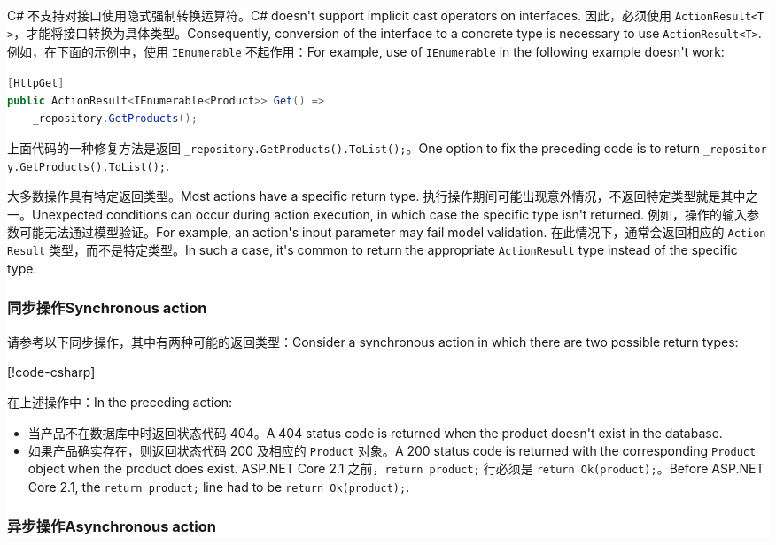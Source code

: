<span data-ttu-id="6a5c2-176">C# 不支持对接口使用隐式强制转换运算符。</span><span class="sxs-lookup"><span data-stu-id="6a5c2-176">C# doesn't support implicit cast operators on interfaces.</span></span> <span data-ttu-id="6a5c2-177">因此，必须使用 `ActionResult<T>`，才能将接口转换为具体类型。</span><span class="sxs-lookup"><span data-stu-id="6a5c2-177">Consequently, conversion of the interface to a concrete type is necessary to use `ActionResult<T>`.</span></span> <span data-ttu-id="6a5c2-178">例如，在下面的示例中，使用 `IEnumerable` 不起作用：</span><span class="sxs-lookup"><span data-stu-id="6a5c2-178">For example, use of `IEnumerable` in the following example doesn't work:</span></span>

```csharp
[HttpGet]
public ActionResult<IEnumerable<Product>> Get() =>
    _repository.GetProducts();
```

<span data-ttu-id="6a5c2-179">上面代码的一种修复方法是返回 `_repository.GetProducts().ToList();`。</span><span class="sxs-lookup"><span data-stu-id="6a5c2-179">One option to fix the preceding code is to return `_repository.GetProducts().ToList();`.</span></span>

<span data-ttu-id="6a5c2-180">大多数操作具有特定返回类型。</span><span class="sxs-lookup"><span data-stu-id="6a5c2-180">Most actions have a specific return type.</span></span> <span data-ttu-id="6a5c2-181">执行操作期间可能出现意外情况，不返回特定类型就是其中之一。</span><span class="sxs-lookup"><span data-stu-id="6a5c2-181">Unexpected conditions can occur during action execution, in which case the specific type isn't returned.</span></span> <span data-ttu-id="6a5c2-182">例如，操作的输入参数可能无法通过模型验证。</span><span class="sxs-lookup"><span data-stu-id="6a5c2-182">For example, an action's input parameter may fail model validation.</span></span> <span data-ttu-id="6a5c2-183">在此情况下，通常会返回相应的 `ActionResult` 类型，而不是特定类型。</span><span class="sxs-lookup"><span data-stu-id="6a5c2-183">In such a case, it's common to return the appropriate `ActionResult` type instead of the specific type.</span></span>

### <a name="synchronous-action"></a><span data-ttu-id="6a5c2-184">同步操作</span><span class="sxs-lookup"><span data-stu-id="6a5c2-184">Synchronous action</span></span>

<span data-ttu-id="6a5c2-185">请参考以下同步操作，其中有两种可能的返回类型：</span><span class="sxs-lookup"><span data-stu-id="6a5c2-185">Consider a synchronous action in which there are two possible return types:</span></span>

[!code-csharp[](../web-api/action-return-types/samples/2x/WebApiSample.Api.21/Controllers/ProductsController.cs?name=snippet_GetByIdActionResult&highlight=8,11)]

<span data-ttu-id="6a5c2-186">在上述操作中：</span><span class="sxs-lookup"><span data-stu-id="6a5c2-186">In the preceding action:</span></span>

* <span data-ttu-id="6a5c2-187">当产品不在数据库中时返回状态代码 404。</span><span class="sxs-lookup"><span data-stu-id="6a5c2-187">A 404 status code is returned when the product doesn't exist in the database.</span></span>
* <span data-ttu-id="6a5c2-188">如果产品确实存在，则返回状态代码 200 及相应的 `Product` 对象。</span><span class="sxs-lookup"><span data-stu-id="6a5c2-188">A 200 status code is returned with the corresponding `Product` object when the product does exist.</span></span> <span data-ttu-id="6a5c2-189">ASP.NET Core 2.1 之前，`return product;` 行必须是 `return Ok(product);`。</span><span class="sxs-lookup"><span data-stu-id="6a5c2-189">Before ASP.NET Core 2.1, the `return product;` line had to be `return Ok(product);`.</span></span>

### <a name="asynchronous-action"></a><span data-ttu-id="6a5c2-190">异步操作</span><span class="sxs-lookup"><span data-stu-id="6a5c2-190">Asynchronous action</span></span>
